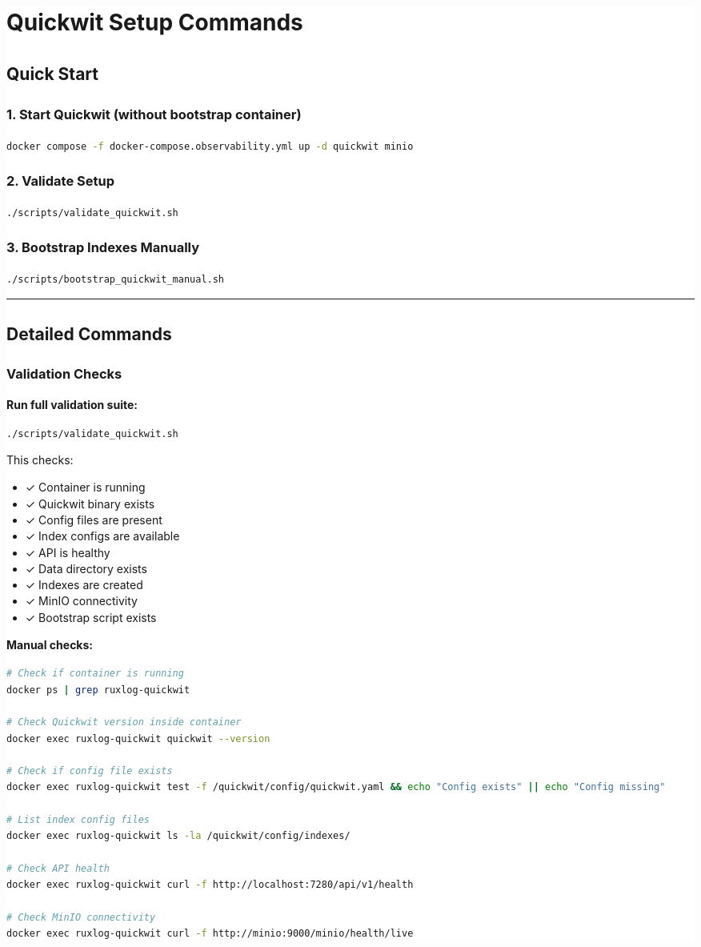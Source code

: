 # Quickwit Setup Commands

## Quick Start

### 1. Start Quickwit (without bootstrap container)
```bash
docker compose -f docker-compose.observability.yml up -d quickwit minio
```

### 2. Validate Setup
```bash
./scripts/validate_quickwit.sh
```

### 3. Bootstrap Indexes Manually
```bash
./scripts/bootstrap_quickwit_manual.sh
```

---

## Detailed Commands

### Validation Checks

**Run full validation suite:**
```bash
./scripts/validate_quickwit.sh
```

This checks:
- ✓ Container is running
- ✓ Quickwit binary exists
- ✓ Config files are present
- ✓ Index configs are available
- ✓ API is healthy
- ✓ Data directory exists
- ✓ Indexes are created
- ✓ MinIO connectivity
- ✓ Bootstrap script exists

**Manual checks:**

```bash
# Check if container is running
docker ps | grep ruxlog-quickwit

# Check Quickwit version inside container
docker exec ruxlog-quickwit quickwit --version

# Check if config file exists
docker exec ruxlog-quickwit test -f /quickwit/config/quickwit.yaml && echo "Config exists" || echo "Config missing"

# List index config files
docker exec ruxlog-quickwit ls -la /quickwit/config/indexes/

# Check API health
docker exec ruxlog-quickwit curl -f http://localhost:7280/api/v1/health

# Check MinIO connectivity
docker exec ruxlog-quickwit curl -f http://minio:9000/minio/health/live

```